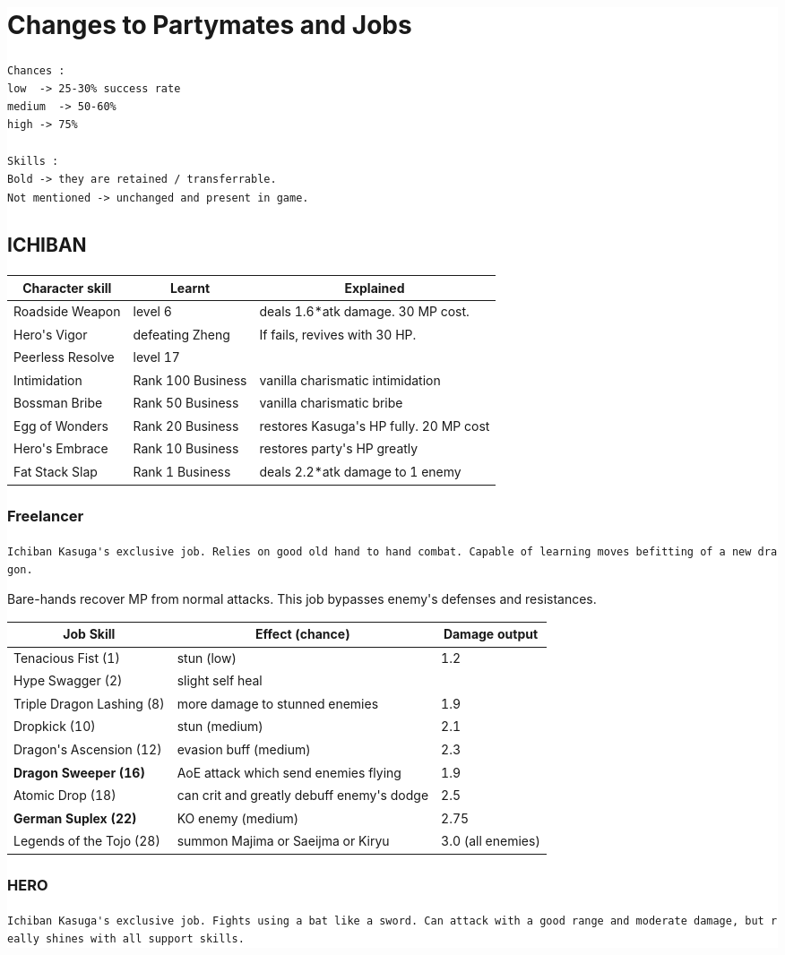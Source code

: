 # Changes to Partymates and Jobs

```txt
Chances :
low  -> 25-30% success rate
medium  -> 50-60% 
high -> 75%

Skills : 
Bold -> they are retained / transferrable.
Not mentioned -> unchanged and present in game.
```

## ICHIBAN

Character skill  | Learnt           | Explained
---              |---           |---
Roadside Weapon  | level 6          | deals 1.6*atk damage. 30 MP cost.
Hero's Vigor     | defeating  Zheng | If fails, revives with 30 HP.
Peerless Resolve | level 17         |
Intimidation     | Rank 100 Business| vanilla charismatic intimidation
Bossman Bribe    | Rank 50 Business | vanilla charismatic bribe
Egg of Wonders   | Rank 20 Business | restores Kasuga's HP fully. 20 MP cost
Hero's Embrace   | Rank 10 Business | restores party's HP greatly
Fat Stack Slap   | Rank 1 Business  | deals 2.2*atk damage to 1 enemy

### Freelancer

```txt
Ichiban Kasuga's exclusive job. Relies on good old hand to hand combat. Capable of learning moves befitting of a new dragon.
```

Bare-hands recover MP from normal attacks. This job bypasses enemy's defenses and resistances.

Job Skill     | Effect (chance)      | Damage output
---           |---          |---
Tenacious Fist (1)  | stun (low)    | 1.2
Hype Swagger (2)  | slight self heal
Triple Dragon Lashing (8) | more damage to stunned enemies  | 1.9
Dropkick (10)  | stun  (medium)   | 2.1
Dragon's Ascension (12) | evasion buff (medium)  | 2.3
__Dragon Sweeper (16)__ | AoE attack which send enemies flying  | 1.9
Atomic Drop (18)  | can crit and greatly debuff enemy's dodge | 2.5
__German Suplex (22)__ | KO enemy (medium)    | 2.75
Legends of the Tojo (28) | summon Majima or Saeijma or Kiryu  | 3.0 (all enemies)

### HERO

```txt
Ichiban Kasuga's exclusive job. Fights using a bat like a sword. Can attack with a good range and moderate damage, but really shines with all support skills.
```
